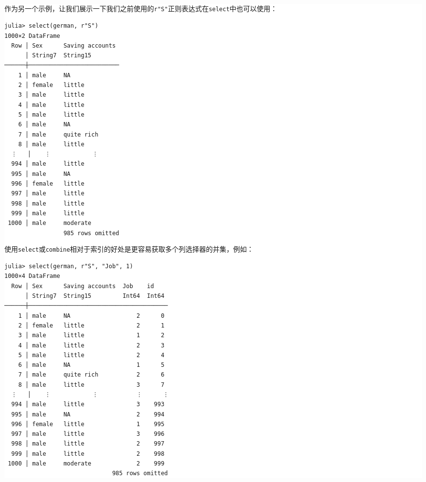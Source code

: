 作为另一个示例，让我们展示一下我们之前使用的`r"S"`正则表达式在`select`中也可以使用：

```jldoctest dataframe
julia> select(german, r"S")
1000×2 DataFrame
  Row │ Sex      Saving accounts
      │ String7  String15
──────┼──────────────────────────
    1 │ male     NA
    2 │ female   little
    3 │ male     little
    4 │ male     little
    5 │ male     little
    6 │ male     NA
    7 │ male     quite rich
    8 │ male     little
  ⋮   │    ⋮            ⋮
  994 │ male     little
  995 │ male     NA
  996 │ female   little
  997 │ male     little
  998 │ male     little
  999 │ male     little
 1000 │ male     moderate
                 985 rows omitted
```

使用`select`或`combine`相对于索引的好处是更容易获取多个列选择器的并集，例如：

```jldoctest dataframe
julia> select(german, r"S", "Job", 1)
1000×4 DataFrame
  Row │ Sex      Saving accounts  Job    id
      │ String7  String15         Int64  Int64
──────┼────────────────────────────────────────
    1 │ male     NA                   2      0
    2 │ female   little               2      1
    3 │ male     little               1      2
    4 │ male     little               2      3
    5 │ male     little               2      4
    6 │ male     NA                   1      5
    7 │ male     quite rich           2      6
    8 │ male     little               3      7
  ⋮   │    ⋮            ⋮           ⋮      ⋮
  994 │ male     little               3    993
  995 │ male     NA                   2    994
  996 │ female   little               1    995
  997 │ male     little               3    996
  998 │ male     little               2    997
  999 │ male     little               2    998
 1000 │ male     moderate             2    999
                               985 rows omitted
```
